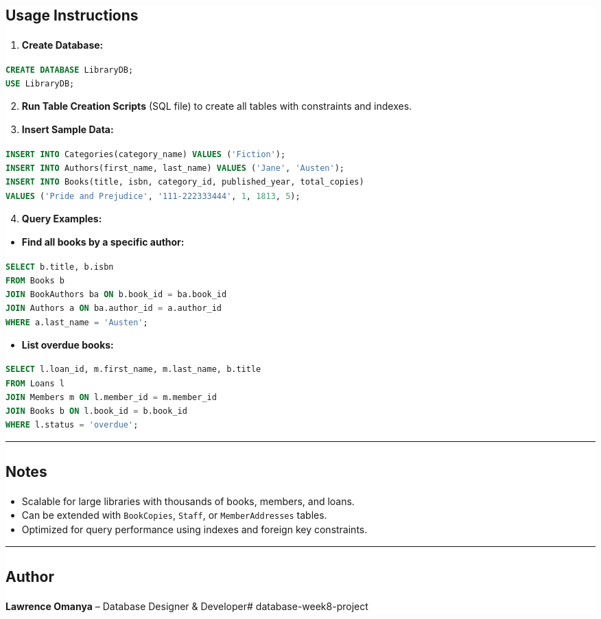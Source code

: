 ## Usage Instructions

1. **Create Database:**
```sql
CREATE DATABASE LibraryDB;
USE LibraryDB;
````

2. **Run Table Creation Scripts** (SQL file) to create all tables with constraints and indexes.

3. **Insert Sample Data:**

```sql
INSERT INTO Categories(category_name) VALUES ('Fiction');
INSERT INTO Authors(first_name, last_name) VALUES ('Jane', 'Austen');
INSERT INTO Books(title, isbn, category_id, published_year, total_copies)
VALUES ('Pride and Prejudice', '111-222333444', 1, 1813, 5);
```

4. **Query Examples:**

* **Find all books by a specific author:**

```sql
SELECT b.title, b.isbn
FROM Books b
JOIN BookAuthors ba ON b.book_id = ba.book_id
JOIN Authors a ON ba.author_id = a.author_id
WHERE a.last_name = 'Austen';
```

* **List overdue books:**

```sql
SELECT l.loan_id, m.first_name, m.last_name, b.title
FROM Loans l
JOIN Members m ON l.member_id = m.member_id
JOIN Books b ON l.book_id = b.book_id
WHERE l.status = 'overdue';
```

---

## Notes

* Scalable for large libraries with thousands of books, members, and loans.
* Can be extended with `BookCopies`, `Staff`, or `MemberAddresses` tables.
* Optimized for query performance using indexes and foreign key constraints.

---

## Author

**Lawrence Omanya** – Database Designer & Developer# database-week8-project
